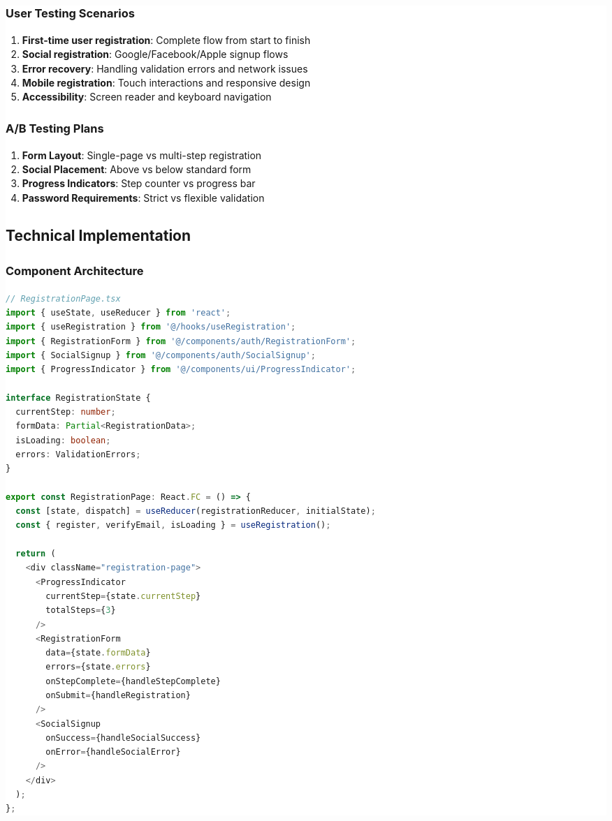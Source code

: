### User Testing Scenarios
1. **First-time user registration**: Complete flow from start to finish
2. **Social registration**: Google/Facebook/Apple signup flows
3. **Error recovery**: Handling validation errors and network issues
4. **Mobile registration**: Touch interactions and responsive design
5. **Accessibility**: Screen reader and keyboard navigation

### A/B Testing Plans
1. **Form Layout**: Single-page vs multi-step registration
2. **Social Placement**: Above vs below standard form
3. **Progress Indicators**: Step counter vs progress bar
4. **Password Requirements**: Strict vs flexible validation

## Technical Implementation

### Component Architecture
```typescript
// RegistrationPage.tsx
import { useState, useReducer } from 'react';
import { useRegistration } from '@/hooks/useRegistration';
import { RegistrationForm } from '@/components/auth/RegistrationForm';
import { SocialSignup } from '@/components/auth/SocialSignup';
import { ProgressIndicator } from '@/components/ui/ProgressIndicator';

interface RegistrationState {
  currentStep: number;
  formData: Partial<RegistrationData>;
  isLoading: boolean;
  errors: ValidationErrors;
}

export const RegistrationPage: React.FC = () => {
  const [state, dispatch] = useReducer(registrationReducer, initialState);
  const { register, verifyEmail, isLoading } = useRegistration();
  
  return (
    <div className="registration-page">
      <ProgressIndicator 
        currentStep={state.currentStep} 
        totalSteps={3} 
      />
      <RegistrationForm
        data={state.formData}
        errors={state.errors}
        onStepComplete={handleStepComplete}
        onSubmit={handleRegistration}
      />
      <SocialSignup
        onSuccess={handleSocialSuccess}
        onError={handleSocialError}
      />
    </div>
  );
};
```

